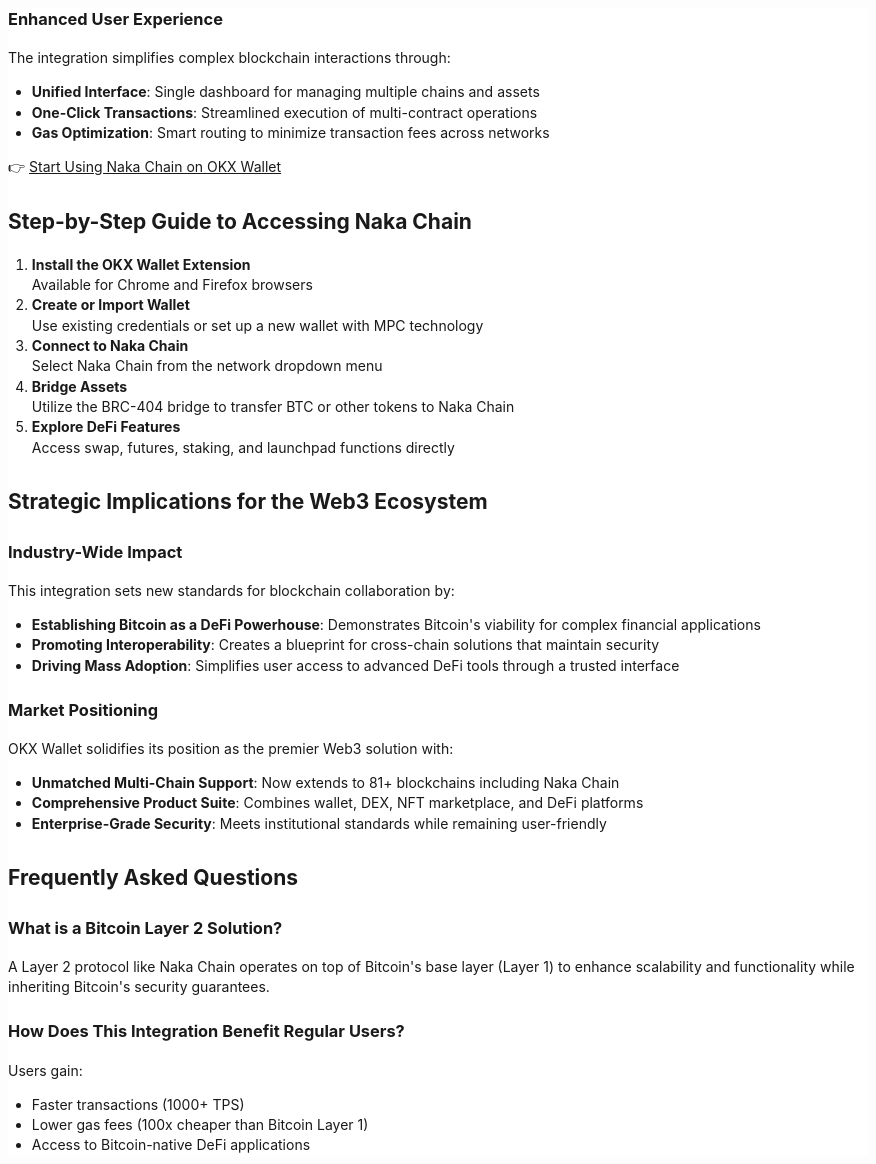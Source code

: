 ### Enhanced User Experience  
The integration simplifies complex blockchain interactions through:  
- **Unified Interface**: Single dashboard for managing multiple chains and assets  
- **One-Click Transactions**: Streamlined execution of multi-contract operations  
- **Gas Optimization**: Smart routing to minimize transaction fees across networks  

👉 [Start Using Naka Chain on OKX Wallet](https://bit.ly/okx-bonus)

## Step-by-Step Guide to Accessing Naka Chain  

1. **Install the OKX Wallet Extension**  
   Available for Chrome and Firefox browsers  
2. **Create or Import Wallet**  
   Use existing credentials or set up a new wallet with MPC technology  
3. **Connect to Naka Chain**  
   Select Naka Chain from the network dropdown menu  
4. **Bridge Assets**  
   Utilize the BRC-404 bridge to transfer BTC or other tokens to Naka Chain  
5. **Explore DeFi Features**  
   Access swap, futures, staking, and launchpad functions directly  

## Strategic Implications for the Web3 Ecosystem  

### Industry-Wide Impact  
This integration sets new standards for blockchain collaboration by:  
- **Establishing Bitcoin as a DeFi Powerhouse**: Demonstrates Bitcoin's viability for complex financial applications  
- **Promoting Interoperability**: Creates a blueprint for cross-chain solutions that maintain security  
- **Driving Mass Adoption**: Simplifies user access to advanced DeFi tools through a trusted interface  

### Market Positioning  
OKX Wallet solidifies its position as the premier Web3 solution with:  
- **Unmatched Multi-Chain Support**: Now extends to 81+ blockchains including Naka Chain  
- **Comprehensive Product Suite**: Combines wallet, DEX, NFT marketplace, and DeFi platforms  
- **Enterprise-Grade Security**: Meets institutional standards while remaining user-friendly  

## Frequently Asked Questions  

### What is a Bitcoin Layer 2 Solution?  
A Layer 2 protocol like Naka Chain operates on top of Bitcoin's base layer (Layer 1) to enhance scalability and functionality while inheriting Bitcoin's security guarantees.

### How Does This Integration Benefit Regular Users?  
Users gain:  
- Faster transactions (1000+ TPS)  
- Lower gas fees (100x cheaper than Bitcoin Layer 1)  
- Access to Bitcoin-native DeFi applications  
